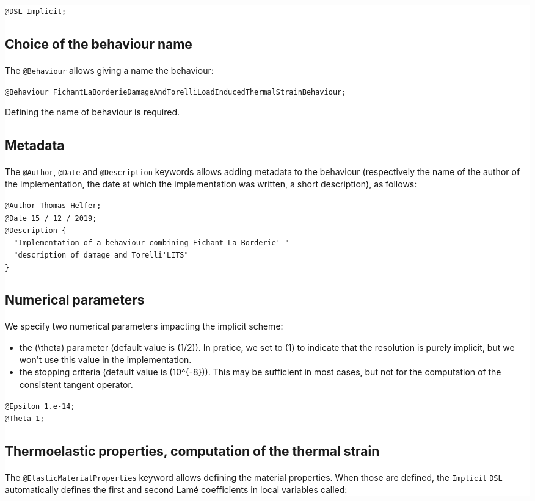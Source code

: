 ~~~~{.cxx}
@DSL Implicit;
~~~~

## Choice of the behaviour name

The `@Behaviour` allows giving a name the behaviour:

~~~~{.cxx}
@Behaviour FichantLaBorderieDamageAndTorelliLoadInducedThermalStrainBehaviour;
~~~~

Defining the name of behaviour is required.


## Metadata

The `@Author`, `@Date` and `@Description` keywords allows adding
metadata to the behaviour (respectively the name of the author of the
implementation, the date at which the implementation was written, a
short description), as follows:

~~~~{.cxx}
@Author Thomas Helfer;
@Date 15 / 12 / 2019;
@Description {
  "Implementation of a behaviour combining Fichant-La Borderie' "
  "description of damage and Torelli'LITS"
}
~~~~

## Numerical parameters

We specify two numerical parameters impacting the implicit scheme:

- the \(\theta\) parameter (default value is \(1/2\)). In pratice, we
  set to \(1\) to indicate that the resolution is purely implicit, but
  we won't use this value in the implementation.
- the stopping criteria (default value is \(10^{-8}\)). This may be
  sufficient in most cases, but not for the computation of the
  consistent tangent operator.

~~~~{.cxx}
@Epsilon 1.e-14;
@Theta 1;
~~~~

## Thermoelastic properties, computation of the thermal strain

The `@ElasticMaterialProperties` keyword allows defining the material
properties. When those are defined, the `Implicit` `DSL` automatically
defines the first and second Lamé coefficients in local variables
called:
